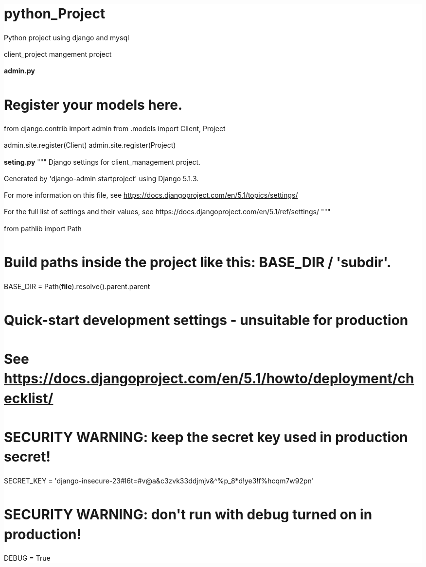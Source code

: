 # python_Project
Python project using django and  mysql

client_project mangement project

**admin.py**

# Register your models here.
from django.contrib import admin
from .models import Client, Project

admin.site.register(Client)
admin.site.register(Project)


**seting.py**
"""
Django settings for client_management project.

Generated by 'django-admin startproject' using Django 5.1.3.

For more information on this file, see
https://docs.djangoproject.com/en/5.1/topics/settings/

For the full list of settings and their values, see
https://docs.djangoproject.com/en/5.1/ref/settings/
"""

from pathlib import Path

# Build paths inside the project like this: BASE_DIR / 'subdir'.
BASE_DIR = Path(__file__).resolve().parent.parent


# Quick-start development settings - unsuitable for production
# See https://docs.djangoproject.com/en/5.1/howto/deployment/checklist/

# SECURITY WARNING: keep the secret key used in production secret!
SECRET_KEY = 'django-insecure-23#l6t=#v@a&c3zvk33ddjmjv&^%p_8*d!ye3!f%hcqm7w92pn'

# SECURITY WARNING: don't run with debug turned on in production!
DEBUG = True
